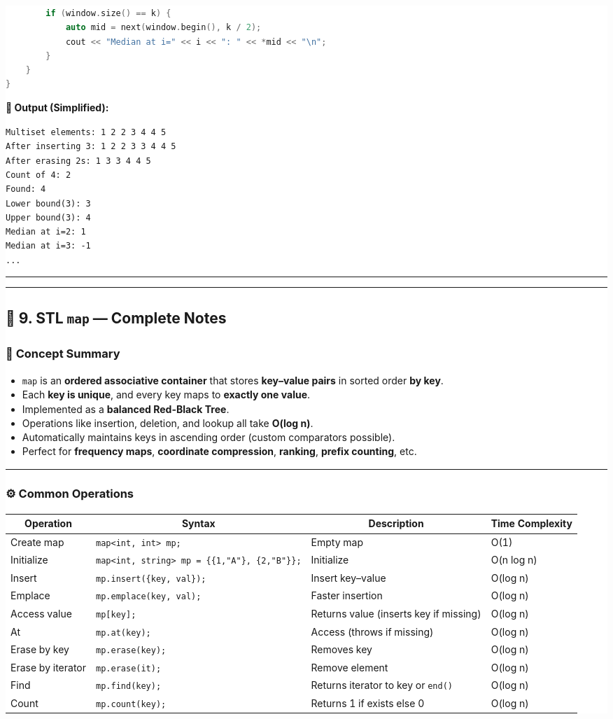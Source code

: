 ```cpp
        if (window.size() == k) {
            auto mid = next(window.begin(), k / 2);
            cout << "Median at i=" << i << ": " << *mid << "\n";
        }
    }
}

```

**🧾 Output (Simplified):**

```
Multiset elements: 1 2 2 3 4 4 5
After inserting 3: 1 2 2 3 3 4 4 5
After erasing 2s: 1 3 3 4 4 5
Count of 4: 2
Found: 4
Lower bound(3): 3
Upper bound(3): 4
Median at i=2: 1
Median at i=3: -1
...

```

---

---

## 🧩 **9. STL `map` — Complete Notes**

### 📘 **Concept Summary**

- `map` is an **ordered associative container** that stores **key–value pairs** in sorted order **by key**.
- Each **key is unique**, and every key maps to **exactly one value**.
- Implemented as a **balanced Red-Black Tree**.
- Operations like insertion, deletion, and lookup all take **O(log n)**.
- Automatically maintains keys in ascending order (custom comparators possible).
- Perfect for **frequency maps**, **coordinate compression**, **ranking**, **prefix counting**, etc.

---

### ⚙️ **Common Operations**

| Operation | Syntax | Description | Time Complexity |
| --- | --- | --- | --- |
| Create map | `map<int, int> mp;` | Empty map | O(1) |
| Initialize | `map<int, string> mp = {{1,"A"}, {2,"B"}};` | Initialize | O(n log n) |
| Insert | `mp.insert({key, val});` | Insert key–value | O(log n) |
| Emplace | `mp.emplace(key, val);` | Faster insertion | O(log n) |
| Access value | `mp[key];` | Returns value (inserts key if missing) | O(log n) |
| At | `mp.at(key);` | Access (throws if missing) | O(log n) |
| Erase by key | `mp.erase(key);` | Removes key | O(log n) |
| Erase by iterator | `mp.erase(it);` | Remove element | O(log n) |
| Find | `mp.find(key);` | Returns iterator to key or `end()` | O(log n) |
| Count | `mp.count(key);` | Returns 1 if exists else 0 | O(log n) |